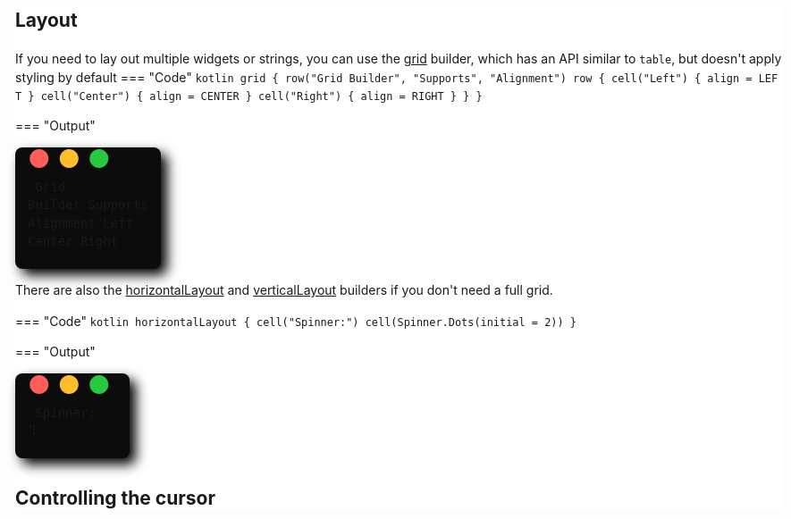 ## Layout

If you need to lay out multiple widgets or strings, you can use the [grid] builder, which has an API
similar to `table`, but doesn't apply styling by default
=== "Code"
    ```kotlin
    grid {
        row("Grid Builder", "Supports", "Alignment")
        row {
            cell("Left") { align = LEFT }
            cell("Center") { align = CENTER }
            cell("Right") { align = RIGHT }
        }
    }
    ```

=== "Output"
    <div style="border-radius: 8px;width: fit-content;padding: 0.5em 1em;filter: drop-shadow(0.5em 0.5em 0.5em black);background-color: rgb(12 12 12);">
    <div style="margin: -0.5em 0px;font-size: 2em"><span style="color: #ff5f56;">●&nbsp;</span><span style="color: #ffbd2e">●&nbsp;</span><span style="color: #27c93f">●&nbsp;</span></div>
    <pre style="font-family: monospace">
    <span>Grid</span><span> </span><span>Builder</span><span> </span><span>Supports</span><span> </span><span>Alignment</span>
    <span>Left</span><span>          </span><span>Center</span><span>      </span><span>Right</span>
    </pre>
    </div>

There are also the [horizontalLayout] and [verticalLayout] builders if you don't need a full grid.


=== "Code"
    ```kotlin
    horizontalLayout {
        cell("Spinner:")
        cell(Spinner.Dots(initial = 2))
    }
    ```

=== "Output"
    <div style="border-radius: 8px;width: fit-content;padding: 0.5em 1em;filter: drop-shadow(0.5em 0.5em 0.5em black);background-color: rgb(12 12 12);">
    <div style="margin: -0.5em 0px;font-size: 2em"><span style="color: #ff5f56;">●&nbsp;</span><span style="color: #ffbd2e">●&nbsp;</span><span style="color: #27c93f">●&nbsp;</span></div>
    <pre style="font-family: monospace">
    <span>Spinner:</span><span> </span><span>⠹</span>
    </pre>
    </div>

## Controlling the cursor


[ConfirmationPrompt]:       api/mordant/com.github.ajalt.mordant.terminal/-confirmation-prompt/index.html
[OverflowWrap]:             api/mordant/com.github.ajalt.mordant.rendering/-overflow-wrap/index.html
[Prompt]:                   api/mordant/com.github.ajalt.mordant.terminal/-prompt/index.html
[README]:                   https://github.com/ajalt/mordant
[StringPrompt]:             api/mordant/com.github.ajalt.mordant.terminal/-string-prompt/index.html
[Terminal.animation]:       api/mordant/com.github.ajalt.mordant.animation/animation.html
[Terminal.prompt]:          api/mordant/com.github.ajalt.mordant.terminal/-terminal/prompt.html
[Terminal.textAnimation]:   api/mordant/com.github.ajalt.mordant.animation/text-animation.html
[Terminal]:                 api/mordant/com.github.ajalt.mordant.terminal/-terminal/index.html
[TextAlign]:                api/mordant/com.github.ajalt.mordant.rendering/-text-align/index.html
[TextColors]:               api/mordant/com.github.ajalt.mordant.rendering/-text-colors/index.html
[TextStyles]:               api/mordant/com.github.ajalt.mordant.rendering/-text-styles/index.html
[Text]:                     api/mordant/com.github.ajalt.mordant.widgets/-text/index.html
[Whitespace]:               api/mordant/com.github.ajalt.mordant.rendering/-whitespace/index.html
[YesNoPrompt]:              api/mordant/com.github.ajalt.mordant.terminal/-yes-no-prompt/index.html
[animateOnCoroutine]:       api/extensions/mordant-coroutines/com.github.ajalt.mordant.animation.coroutines/animate-in-coroutine.html
[animateOnThread]:          api/mordant/com.github.ajalt.mordant.animation.progress/animate-on-thread.html
[color.bg]:                 api/mordant/com.github.ajalt.mordant.rendering/-text-style/bg.html
[color.on]:                 api/mordant/com.github.ajalt.mordant.rendering/-text-style/on.html
[cursor]:                   api/mordant/com.github.ajalt.mordant.terminal/-terminal/cursor.html
[grid]:                     api/mordant/com.github.ajalt.mordant.table/grid.html
[horizontalLayout]:         api/mordant/com.github.ajalt.mordant.table/horizontal-layout.html
[println]:                  api/mordant/com.github.ajalt.mordant.terminal/-terminal/println.html
[progress.advance]:         api/mordant/com.github.ajalt.mordant.animation/-progress-animation/advance.html
[progress.build]:           api/mordant/com.github.ajalt.mordant.widgets/-progress-layout/build.html
[progress.start]:           api/mordant/com.github.ajalt.mordant.animation/-progress-animation/start.html
[progress.update]:          api/mordant/com.github.ajalt.mordant.animation/-progress-animation/update.html
[progressAnimation]:        api/mordant/com.github.ajalt.mordant.animation/progress-animation.html
[table]:                    api/mordant/com.github.ajalt.mordant.table/table.html
[verticalLayout]:           api/mordant/com.github.ajalt.mordant.table/vertical-layout.html